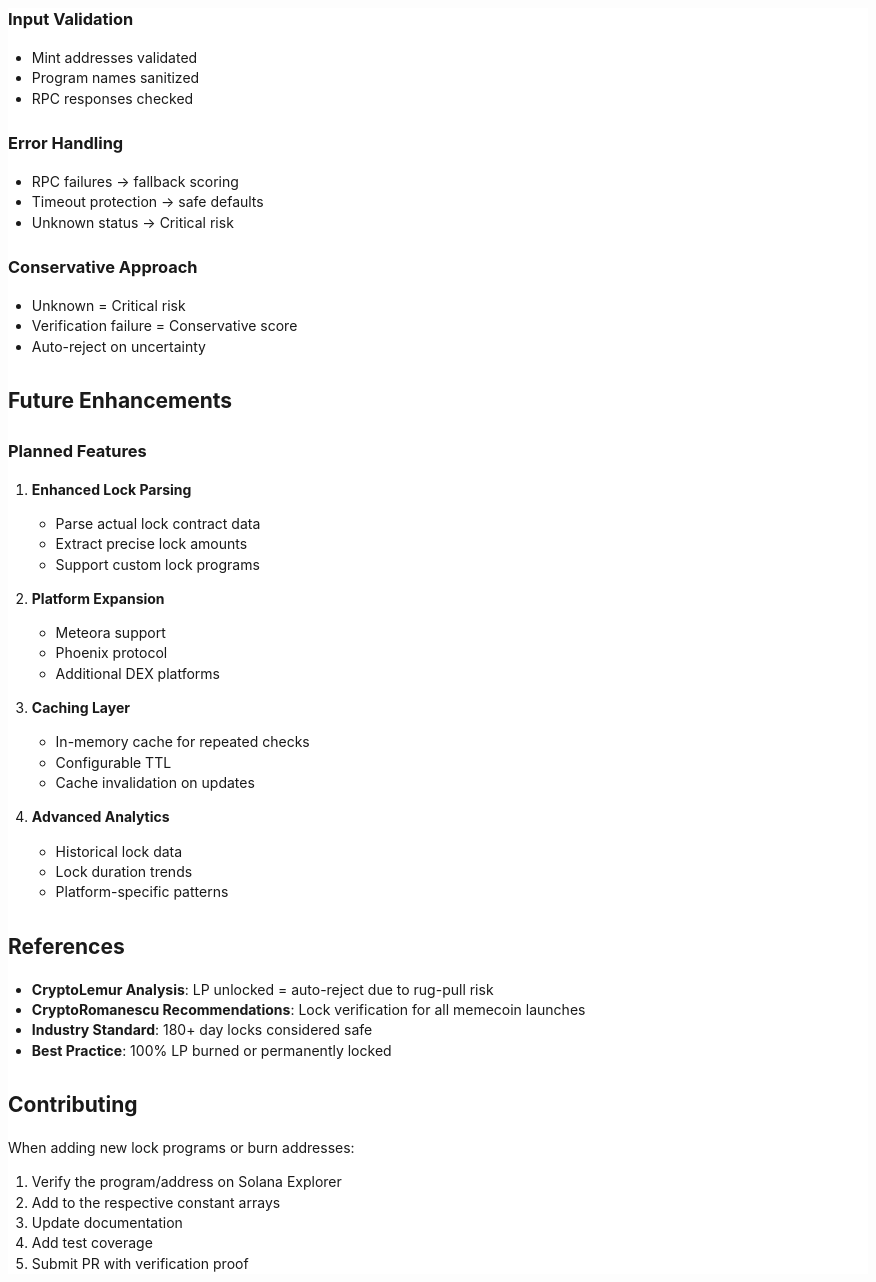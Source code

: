 ### Input Validation
- Mint addresses validated
- Program names sanitized
- RPC responses checked

### Error Handling
- RPC failures → fallback scoring
- Timeout protection → safe defaults
- Unknown status → Critical risk

### Conservative Approach
- Unknown = Critical risk
- Verification failure = Conservative score
- Auto-reject on uncertainty

## Future Enhancements

### Planned Features

1. **Enhanced Lock Parsing**
   - Parse actual lock contract data
   - Extract precise lock amounts
   - Support custom lock programs

2. **Platform Expansion**
   - Meteora support
   - Phoenix protocol
   - Additional DEX platforms

3. **Caching Layer**
   - In-memory cache for repeated checks
   - Configurable TTL
   - Cache invalidation on updates

4. **Advanced Analytics**
   - Historical lock data
   - Lock duration trends
   - Platform-specific patterns

## References

- **CryptoLemur Analysis**: LP unlocked = auto-reject due to rug-pull risk
- **CryptoRomanescu Recommendations**: Lock verification for all memecoin launches
- **Industry Standard**: 180+ day locks considered safe
- **Best Practice**: 100% LP burned or permanently locked

## Contributing

When adding new lock programs or burn addresses:

1. Verify the program/address on Solana Explorer
2. Add to the respective constant arrays
3. Update documentation
4. Add test coverage
5. Submit PR with verification proof
